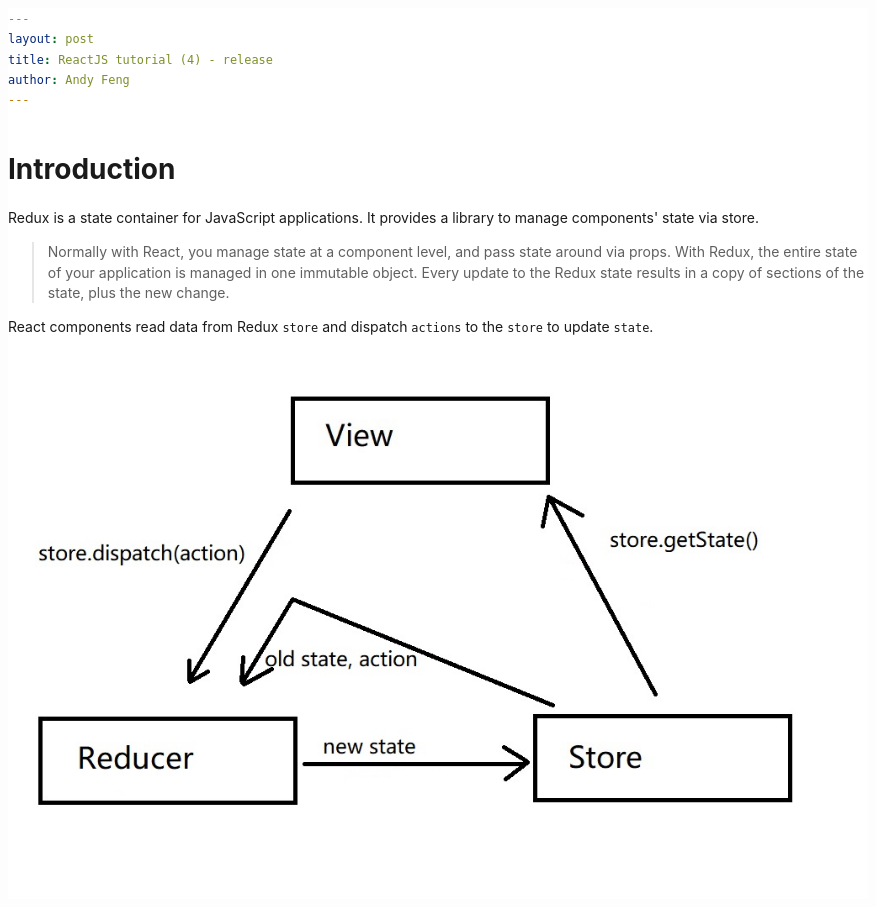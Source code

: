 ```yaml
---
layout: post
title: ReactJS tutorial (4) - release
author: Andy Feng
---
```


# Introduction
Redux is a state container for JavaScript applications. It provides a library to manage components' state via store.
> Normally with React, you manage state at a component level, and pass state around via props. With Redux, the entire state of your application is managed in one immutable object. Every update to the Redux state results in a copy of sections of the state, plus the new change.

React components read data from Redux `store` and dispatch `actions` to the `store` to update `state`.

![](/images/posts/20220120-react-9.jpg)
